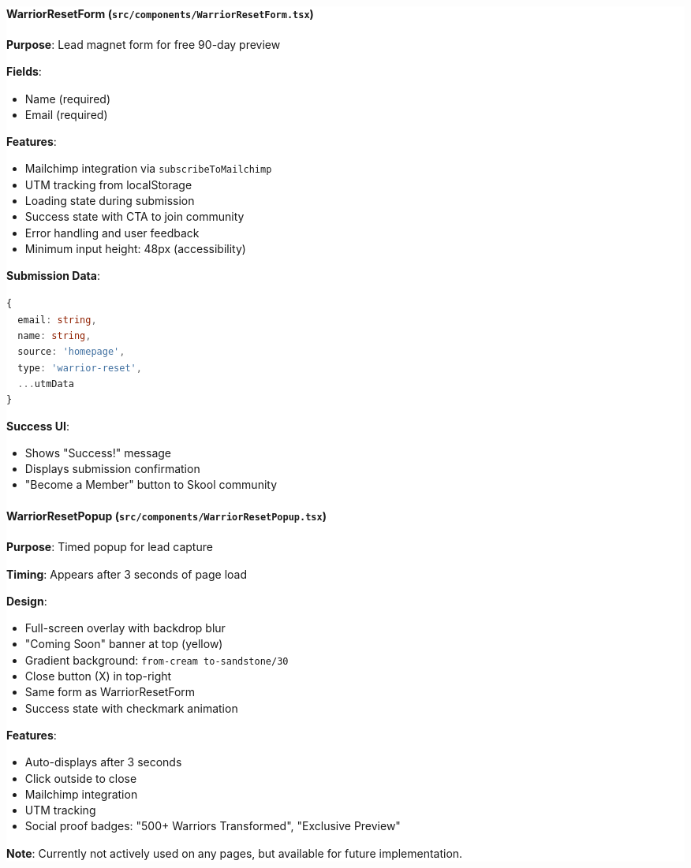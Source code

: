 #### WarriorResetForm (`src/components/WarriorResetForm.tsx`)
**Purpose**: Lead magnet form for free 90-day preview

**Fields**:
- Name (required)
- Email (required)

**Features**:
- Mailchimp integration via `subscribeToMailchimp`
- UTM tracking from localStorage
- Loading state during submission
- Success state with CTA to join community
- Error handling and user feedback
- Minimum input height: 48px (accessibility)

**Submission Data**:
```typescript
{
  email: string,
  name: string,
  source: 'homepage',
  type: 'warrior-reset',
  ...utmData
}
```

**Success UI**:
- Shows "Success!" message
- Displays submission confirmation
- "Become a Member" button to Skool community

#### WarriorResetPopup (`src/components/WarriorResetPopup.tsx`)
**Purpose**: Timed popup for lead capture

**Timing**: Appears after 3 seconds of page load

**Design**:
- Full-screen overlay with backdrop blur
- "Coming Soon" banner at top (yellow)
- Gradient background: `from-cream to-sandstone/30`
- Close button (X) in top-right
- Same form as WarriorResetForm
- Success state with checkmark animation

**Features**:
- Auto-displays after 3 seconds
- Click outside to close
- Mailchimp integration
- UTM tracking
- Social proof badges: "500+ Warriors Transformed", "Exclusive Preview"

**Note**: Currently not actively used on any pages, but available for future implementation.
